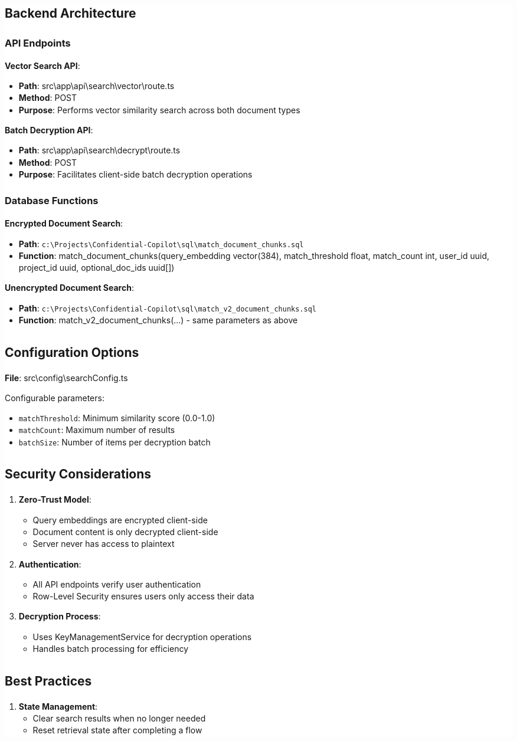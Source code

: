 ## Backend Architecture

### API Endpoints

**Vector Search API**:
- **Path**: src\app\api\search\vector\route.ts
- **Method**: POST
- **Purpose**: Performs vector similarity search across both document types

**Batch Decryption API**:
- **Path**: src\app\api\search\decrypt\route.ts
- **Method**: POST
- **Purpose**: Facilitates client-side batch decryption operations

### Database Functions

**Encrypted Document Search**:
- **Path**: `c:\Projects\Confidential-Copilot\sql\match_document_chunks.sql`
- **Function**: match_document_chunks(query_embedding vector(384), match_threshold float, match_count int, user_id uuid, project_id uuid, optional_doc_ids uuid[])

**Unencrypted Document Search**:
- **Path**: `c:\Projects\Confidential-Copilot\sql\match_v2_document_chunks.sql`
- **Function**: match_v2_document_chunks(...) - same parameters as above

## Configuration Options

**File**: src\config\searchConfig.ts

Configurable parameters:
- `matchThreshold`: Minimum similarity score (0.0-1.0)
- `matchCount`: Maximum number of results
- `batchSize`: Number of items per decryption batch

## Security Considerations

1. **Zero-Trust Model**:
   - Query embeddings are encrypted client-side
   - Document content is only decrypted client-side
   - Server never has access to plaintext

2. **Authentication**:
   - All API endpoints verify user authentication
   - Row-Level Security ensures users only access their data

3. **Decryption Process**:
   - Uses KeyManagementService for decryption operations
   - Handles batch processing for efficiency

## Best Practices

1. **State Management**:
   - Clear search results when no longer needed
   - Reset retrieval state after completing a flow
